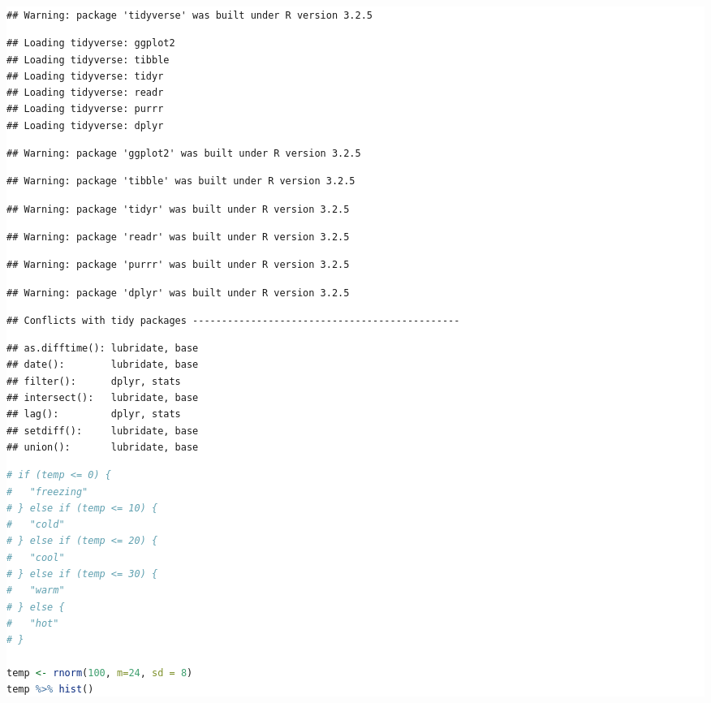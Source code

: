 ```
## Warning: package 'tidyverse' was built under R version 3.2.5
```

```
## Loading tidyverse: ggplot2
## Loading tidyverse: tibble
## Loading tidyverse: tidyr
## Loading tidyverse: readr
## Loading tidyverse: purrr
## Loading tidyverse: dplyr
```

```
## Warning: package 'ggplot2' was built under R version 3.2.5
```

```
## Warning: package 'tibble' was built under R version 3.2.5
```

```
## Warning: package 'tidyr' was built under R version 3.2.5
```

```
## Warning: package 'readr' was built under R version 3.2.5
```

```
## Warning: package 'purrr' was built under R version 3.2.5
```

```
## Warning: package 'dplyr' was built under R version 3.2.5
```

```
## Conflicts with tidy packages ----------------------------------------------
```

```
## as.difftime(): lubridate, base
## date():        lubridate, base
## filter():      dplyr, stats
## intersect():   lubridate, base
## lag():         dplyr, stats
## setdiff():     lubridate, base
## union():       lubridate, base
```

```r
# if (temp <= 0) {
#   "freezing"
# } else if (temp <= 10) {
#   "cold"
# } else if (temp <= 20) {
#   "cool"
# } else if (temp <= 30) {
#   "warm"
# } else {
#   "hot"
# }

temp <- rnorm(100, m=24, sd = 8) 
temp %>% hist()
```
